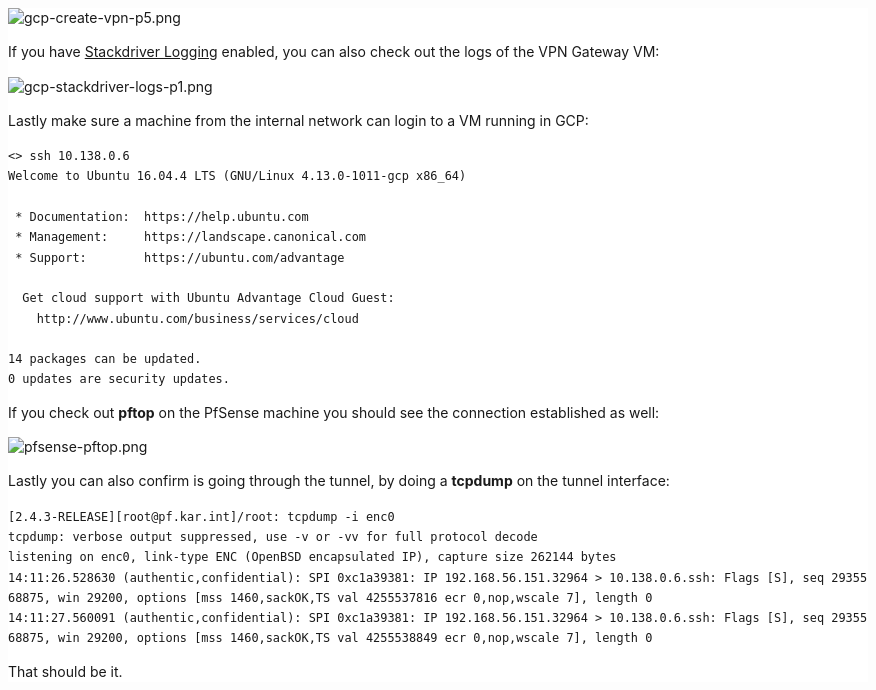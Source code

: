 ![gcp-create-vpn-p5.png](https://seacloud.cc/d/480b5e8fcd/files/?p=/gcp-pfsense-ipsec/gcp-create-vpn-p5.png&raw=1)

If you have [Stackdriver Logging](https://cloud.google.com/logging/) enabled, you can also check out the logs of the VPN Gateway VM:

![gcp-stackdriver-logs-p1.png](https://seacloud.cc/d/480b5e8fcd/files/?p=/gcp-pfsense-ipsec/gcp-stackdriver-logs-p1.png&raw=1)

Lastly make sure a machine from the internal network can login to a VM running in GCP:

    <> ssh 10.138.0.6
    Welcome to Ubuntu 16.04.4 LTS (GNU/Linux 4.13.0-1011-gcp x86_64)

     * Documentation:  https://help.ubuntu.com
     * Management:     https://landscape.canonical.com
     * Support:        https://ubuntu.com/advantage

      Get cloud support with Ubuntu Advantage Cloud Guest:
        http://www.ubuntu.com/business/services/cloud

    14 packages can be updated.
    0 updates are security updates.

If you check out **pftop** on the PfSense machine you should see the connection established as well:

![pfsense-pftop.png](https://seacloud.cc/d/480b5e8fcd/files/?p=/gcp-pfsense-ipsec/pfsense-pftop.png&raw=1)

Lastly you can also confirm is going through the tunnel, by doing a **tcpdump** on the tunnel interface:

    [2.4.3-RELEASE][root@pf.kar.int]/root: tcpdump -i enc0
    tcpdump: verbose output suppressed, use -v or -vv for full protocol decode
    listening on enc0, link-type ENC (OpenBSD encapsulated IP), capture size 262144 bytes
    14:11:26.528630 (authentic,confidential): SPI 0xc1a39381: IP 192.168.56.151.32964 > 10.138.0.6.ssh: Flags [S], seq 2935568875, win 29200, options [mss 1460,sackOK,TS val 4255537816 ecr 0,nop,wscale 7], length 0
    14:11:27.560091 (authentic,confidential): SPI 0xc1a39381: IP 192.168.56.151.32964 > 10.138.0.6.ssh: Flags [S], seq 2935568875, win 29200, options [mss 1460,sackOK,TS val 4255538849 ecr 0,nop,wscale 7], length 0
    
That should be it.


